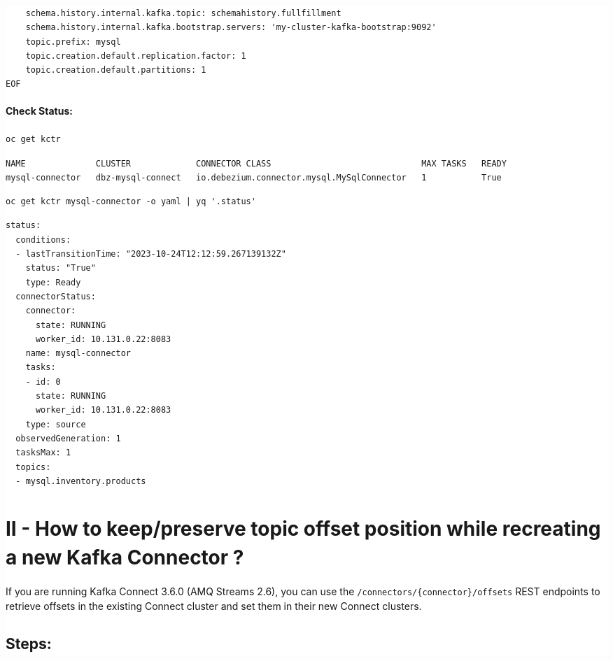 ```
    schema.history.internal.kafka.topic: schemahistory.fullfillment
    schema.history.internal.kafka.bootstrap.servers: 'my-cluster-kafka-bootstrap:9092'
    topic.prefix: mysql
    topic.creation.default.replication.factor: 1
    topic.creation.default.partitions: 1
EOF
```

#### Check Status:

```
oc get kctr
```
```
NAME              CLUSTER             CONNECTOR CLASS                              MAX TASKS   READY
mysql-connector   dbz-mysql-connect   io.debezium.connector.mysql.MySqlConnector   1           True
```

```
oc get kctr mysql-connector -o yaml | yq '.status'
```

```
status:
  conditions:
  - lastTransitionTime: "2023-10-24T12:12:59.267139132Z"
    status: "True"
    type: Ready
  connectorStatus:
    connector:
      state: RUNNING
      worker_id: 10.131.0.22:8083
    name: mysql-connector
    tasks:
    - id: 0
      state: RUNNING
      worker_id: 10.131.0.22:8083
    type: source
  observedGeneration: 1
  tasksMax: 1
  topics:
  - mysql.inventory.products
```

# II - How to keep/preserve topic offset position while recreating a new Kafka Connector ?

If you are running Kafka Connect 3.6.0 (AMQ Streams 2.6), you can use the `/connectors/{connector}/offsets` REST endpoints to retrieve offsets in the existing Connect cluster and set them in their new Connect clusters.

## Steps:
